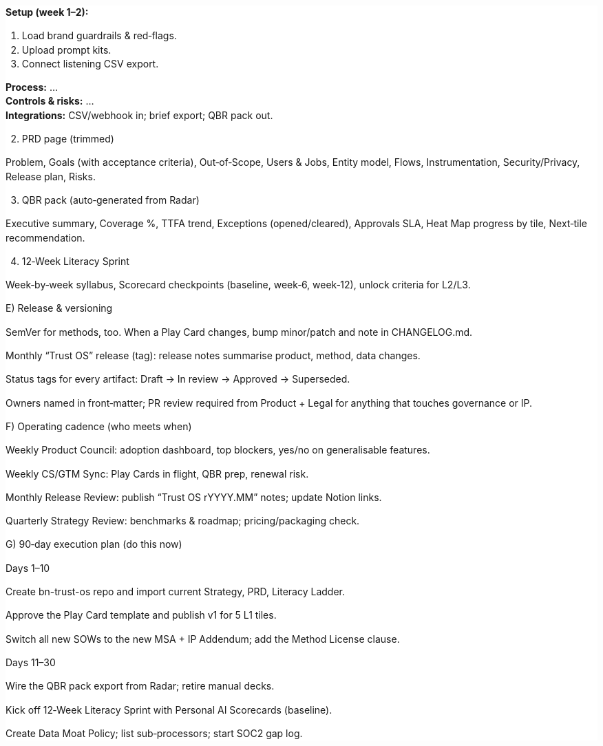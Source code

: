 **Setup (week 1–2):**

1. Load brand guardrails & red‑flags.
2. Upload prompt kits.
3. Connect listening CSV export.

**Process:** …  
**Controls & risks:** …  
**Integrations:** CSV/webhook in; brief export; QBR pack out.

2. PRD page (trimmed)

Problem, Goals (with acceptance criteria), Out‑of‑Scope, Users & Jobs, Entity model, Flows, Instrumentation, Security/Privacy, Release plan, Risks.

3. QBR pack (auto‑generated from Radar)

Executive summary, Coverage %, TTFA trend, Exceptions (opened/cleared), Approvals SLA, Heat Map progress by tile, Next‑tile recommendation.

4. 12‑Week Literacy Sprint

Week‑by‑week syllabus, Scorecard checkpoints (baseline, week‑6, week‑12), unlock criteria for L2/L3.

E) Release & versioning

SemVer for methods, too. When a Play Card changes, bump minor/patch and note in CHANGELOG.md.

Monthly “Trust OS” release (tag): release notes summarise product, method, data changes.

Status tags for every artifact: Draft → In review → Approved → Superseded.

Owners named in front‑matter; PR review required from Product + Legal for anything that touches governance or IP.

F) Operating cadence (who meets when)

Weekly Product Council: adoption dashboard, top blockers, yes/no on generalisable features.

Weekly CS/GTM Sync: Play Cards in flight, QBR prep, renewal risk.

Monthly Release Review: publish “Trust OS rYYYY.MM” notes; update Notion links.

Quarterly Strategy Review: benchmarks & roadmap; pricing/packaging check.

G) 90‑day execution plan (do this now)

Days 1–10

Create bn-trust-os repo and import current Strategy, PRD, Literacy Ladder.

Approve the Play Card template and publish v1 for 5 L1 tiles.

Switch all new SOWs to the new MSA + IP Addendum; add the Method License clause.

Days 11–30

Wire the QBR pack export from Radar; retire manual decks.

Kick off 12‑Week Literacy Sprint with Personal AI Scorecards (baseline).

Create Data Moat Policy; list sub‑processors; start SOC2 gap log.
